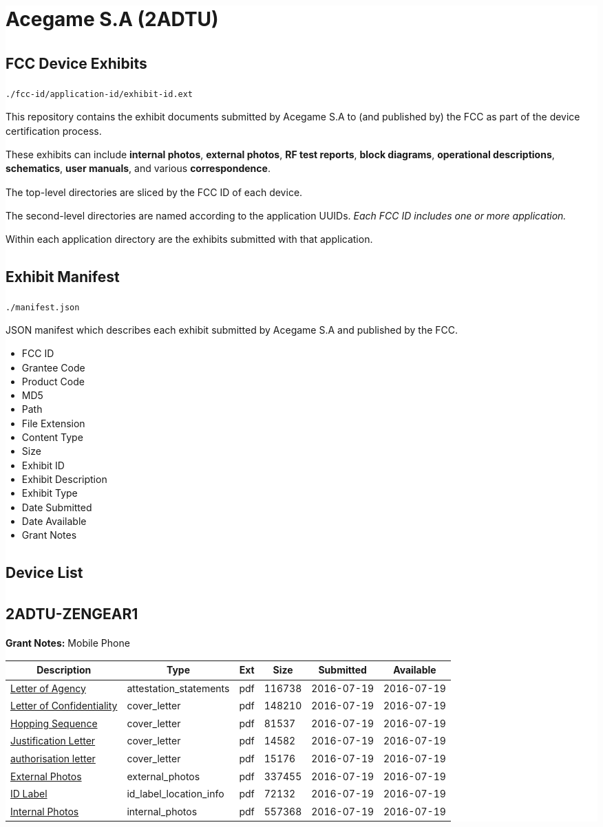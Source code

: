 # Acegame S.A (2ADTU)
## FCC Device Exhibits

```
./fcc-id/application-id/exhibit-id.ext
```

This repository contains the exhibit documents submitted by Acegame S.A to (and published by) the FCC as part of the device certification process.

These exhibits can include **internal photos**, **external photos**, **RF test reports**, **block diagrams**, **operational descriptions**, **schematics**, **user manuals**, and various **correspondence**.

The top-level directories are sliced by the FCC ID of each device.

The second-level directories are named according to the application UUIDs. *Each FCC ID includes one or more application.*

Within each application directory are the exhibits submitted with that application. 

## Exhibit Manifest

```
./manifest.json
```

JSON manifest which describes each exhibit submitted by Acegame S.A and published by the FCC.

- FCC ID
- Grantee Code
- Product Code
- MD5
- Path
- File Extension
- Content Type
- Size
- Exhibit ID
- Exhibit Description
- Exhibit Type
- Date Submitted
- Date Available
- Grant Notes

## Device List
## 2ADTU-ZENGEAR1
**Grant Notes:** Mobile Phone

| Description | Type | Ext | Size | Submitted | Available |
| ----------- | ---- | --- | ---- | --------- | --------- |
| [Letter of Agency](2ADTU-ZENGEAR1/00c20f7801aff9ed9eaa5aba290866eb/3068001.pdf) | attestation_statements | pdf | 116738 | 2016-07-19 | 2016-07-19 |
| [Letter of Confidentiality](2ADTU-ZENGEAR1/00c20f7801aff9ed9eaa5aba290866eb/3068003.pdf) | cover_letter | pdf | 148210 | 2016-07-19 | 2016-07-19 |
| [Hopping Sequence](2ADTU-ZENGEAR1/00c20f7801aff9ed9eaa5aba290866eb/3068065.pdf) | cover_letter | pdf | 81537 | 2016-07-19 | 2016-07-19 |
| [Justification Letter](2ADTU-ZENGEAR1/00c20f7801aff9ed9eaa5aba290866eb/3068028.pdf) | cover_letter | pdf | 14582 | 2016-07-19 | 2016-07-19 |
| [authorisation letter](2ADTU-ZENGEAR1/00c20f7801aff9ed9eaa5aba290866eb/3068029.pdf) | cover_letter | pdf | 15176 | 2016-07-19 | 2016-07-19 |
| [External Photos](2ADTU-ZENGEAR1/00c20f7801aff9ed9eaa5aba290866eb/3068004.pdf) | external_photos | pdf | 337455 | 2016-07-19 | 2016-07-19 |
| [ID Label](2ADTU-ZENGEAR1/00c20f7801aff9ed9eaa5aba290866eb/3068005.pdf) | id_label_location_info | pdf | 72132 | 2016-07-19 | 2016-07-19 |
| [Internal Photos](2ADTU-ZENGEAR1/00c20f7801aff9ed9eaa5aba290866eb/3068006.pdf) | internal_photos | pdf | 557368 | 2016-07-19 | 2016-07-19 |